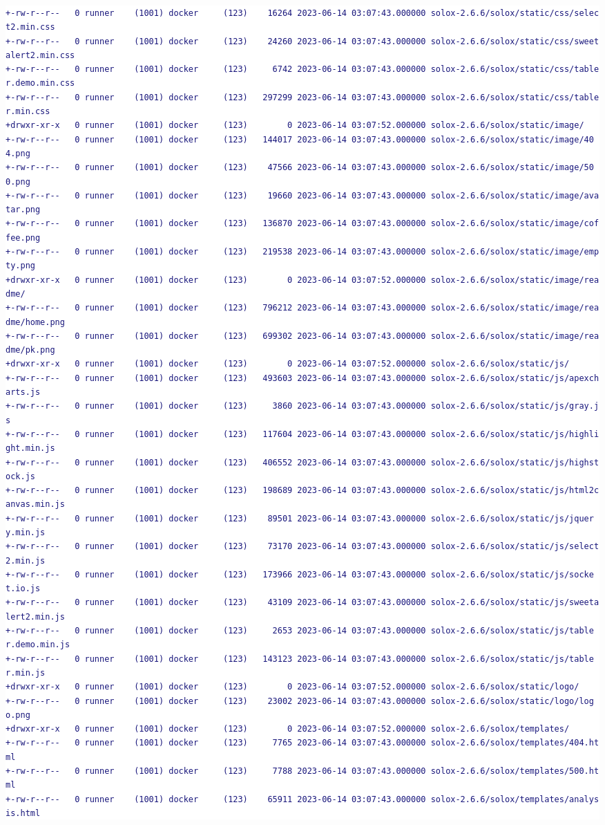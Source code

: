 ```diff
+-rw-r--r--   0 runner    (1001) docker     (123)    16264 2023-06-14 03:07:43.000000 solox-2.6.6/solox/static/css/select2.min.css
+-rw-r--r--   0 runner    (1001) docker     (123)    24260 2023-06-14 03:07:43.000000 solox-2.6.6/solox/static/css/sweetalert2.min.css
+-rw-r--r--   0 runner    (1001) docker     (123)     6742 2023-06-14 03:07:43.000000 solox-2.6.6/solox/static/css/tabler.demo.min.css
+-rw-r--r--   0 runner    (1001) docker     (123)   297299 2023-06-14 03:07:43.000000 solox-2.6.6/solox/static/css/tabler.min.css
+drwxr-xr-x   0 runner    (1001) docker     (123)        0 2023-06-14 03:07:52.000000 solox-2.6.6/solox/static/image/
+-rw-r--r--   0 runner    (1001) docker     (123)   144017 2023-06-14 03:07:43.000000 solox-2.6.6/solox/static/image/404.png
+-rw-r--r--   0 runner    (1001) docker     (123)    47566 2023-06-14 03:07:43.000000 solox-2.6.6/solox/static/image/500.png
+-rw-r--r--   0 runner    (1001) docker     (123)    19660 2023-06-14 03:07:43.000000 solox-2.6.6/solox/static/image/avatar.png
+-rw-r--r--   0 runner    (1001) docker     (123)   136870 2023-06-14 03:07:43.000000 solox-2.6.6/solox/static/image/coffee.png
+-rw-r--r--   0 runner    (1001) docker     (123)   219538 2023-06-14 03:07:43.000000 solox-2.6.6/solox/static/image/empty.png
+drwxr-xr-x   0 runner    (1001) docker     (123)        0 2023-06-14 03:07:52.000000 solox-2.6.6/solox/static/image/readme/
+-rw-r--r--   0 runner    (1001) docker     (123)   796212 2023-06-14 03:07:43.000000 solox-2.6.6/solox/static/image/readme/home.png
+-rw-r--r--   0 runner    (1001) docker     (123)   699302 2023-06-14 03:07:43.000000 solox-2.6.6/solox/static/image/readme/pk.png
+drwxr-xr-x   0 runner    (1001) docker     (123)        0 2023-06-14 03:07:52.000000 solox-2.6.6/solox/static/js/
+-rw-r--r--   0 runner    (1001) docker     (123)   493603 2023-06-14 03:07:43.000000 solox-2.6.6/solox/static/js/apexcharts.js
+-rw-r--r--   0 runner    (1001) docker     (123)     3860 2023-06-14 03:07:43.000000 solox-2.6.6/solox/static/js/gray.js
+-rw-r--r--   0 runner    (1001) docker     (123)   117604 2023-06-14 03:07:43.000000 solox-2.6.6/solox/static/js/highlight.min.js
+-rw-r--r--   0 runner    (1001) docker     (123)   406552 2023-06-14 03:07:43.000000 solox-2.6.6/solox/static/js/highstock.js
+-rw-r--r--   0 runner    (1001) docker     (123)   198689 2023-06-14 03:07:43.000000 solox-2.6.6/solox/static/js/html2canvas.min.js
+-rw-r--r--   0 runner    (1001) docker     (123)    89501 2023-06-14 03:07:43.000000 solox-2.6.6/solox/static/js/jquery.min.js
+-rw-r--r--   0 runner    (1001) docker     (123)    73170 2023-06-14 03:07:43.000000 solox-2.6.6/solox/static/js/select2.min.js
+-rw-r--r--   0 runner    (1001) docker     (123)   173966 2023-06-14 03:07:43.000000 solox-2.6.6/solox/static/js/socket.io.js
+-rw-r--r--   0 runner    (1001) docker     (123)    43109 2023-06-14 03:07:43.000000 solox-2.6.6/solox/static/js/sweetalert2.min.js
+-rw-r--r--   0 runner    (1001) docker     (123)     2653 2023-06-14 03:07:43.000000 solox-2.6.6/solox/static/js/tabler.demo.min.js
+-rw-r--r--   0 runner    (1001) docker     (123)   143123 2023-06-14 03:07:43.000000 solox-2.6.6/solox/static/js/tabler.min.js
+drwxr-xr-x   0 runner    (1001) docker     (123)        0 2023-06-14 03:07:52.000000 solox-2.6.6/solox/static/logo/
+-rw-r--r--   0 runner    (1001) docker     (123)    23002 2023-06-14 03:07:43.000000 solox-2.6.6/solox/static/logo/logo.png
+drwxr-xr-x   0 runner    (1001) docker     (123)        0 2023-06-14 03:07:52.000000 solox-2.6.6/solox/templates/
+-rw-r--r--   0 runner    (1001) docker     (123)     7765 2023-06-14 03:07:43.000000 solox-2.6.6/solox/templates/404.html
+-rw-r--r--   0 runner    (1001) docker     (123)     7788 2023-06-14 03:07:43.000000 solox-2.6.6/solox/templates/500.html
+-rw-r--r--   0 runner    (1001) docker     (123)    65911 2023-06-14 03:07:43.000000 solox-2.6.6/solox/templates/analysis.html
```